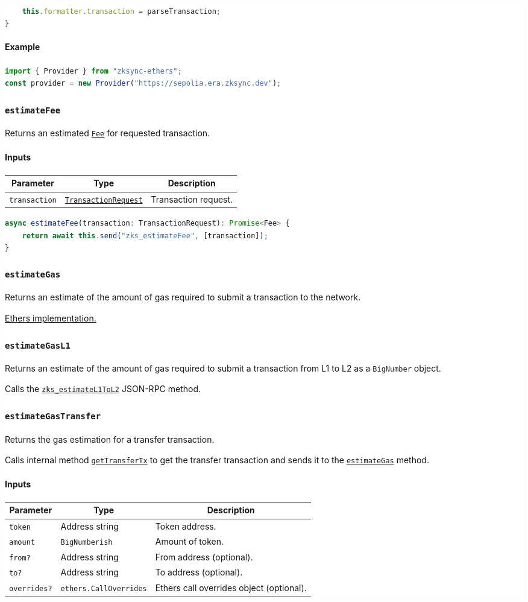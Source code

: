 ```ts
    this.formatter.transaction = parseTransaction;
}
```

#### Example

```typescript
import { Provider } from "zksync-ethers";
const provider = new Provider("https://sepolia.era.zksync.dev");
```

### `estimateFee`

Returns an estimated [`Fee`](./types.md#fee) for requested transaction.

#### Inputs

| Parameter     | Type                                                                                                 | Description          |
| ------------- | ---------------------------------------------------------------------------------------------------- | -------------------- |
| `transaction` | [`TransactionRequest`](https://docs.ethers.org/v5/api/providers/types/#providers-TransactionRequest) | Transaction request. |

```ts
async estimateFee(transaction: TransactionRequest): Promise<Fee> {
    return await this.send("zks_estimateFee", [transaction]);
}
```

### `estimateGas`

Returns an estimate of the amount of gas required to submit a transaction to the network.

[Ethers implementation.](https://docs.ethers.org/v5/api/providers/provider/#Provider-estimateGas)

### `estimateGasL1`

Returns an estimate of the amount of gas required to submit a transaction from L1 to L2 as a `BigNumber` object.

Calls the [`zks_estimateL1ToL2`](../../api.md#zks-estimategasl1tol2) JSON-RPC method.

### `estimateGasTransfer`

Returns the gas estimation for a transfer transaction.

Calls internal method [`getTransferTx`](https://github.com/zksync-sdk/zksync-ethers/blob/ethers-v5/src/utils.ts) to get the transfer transaction and sends it to the [`estimateGas`](#estimategas) method.

#### Inputs

| Parameter    | Type                   | Description                              |
| ------------ | ---------------------- | ---------------------------------------- |
| `token`      | Address string         | Token address.                           |
| `amount`     | `BigNumberish`         | Amount of token.                         |
| `from?`      | Address string         | From address (optional).                 |
| `to?`        | Address string         | To address (optional).                   |
| `overrides?` | `ethers.CallOverrides` | Ethers call overrides object (optional). |
